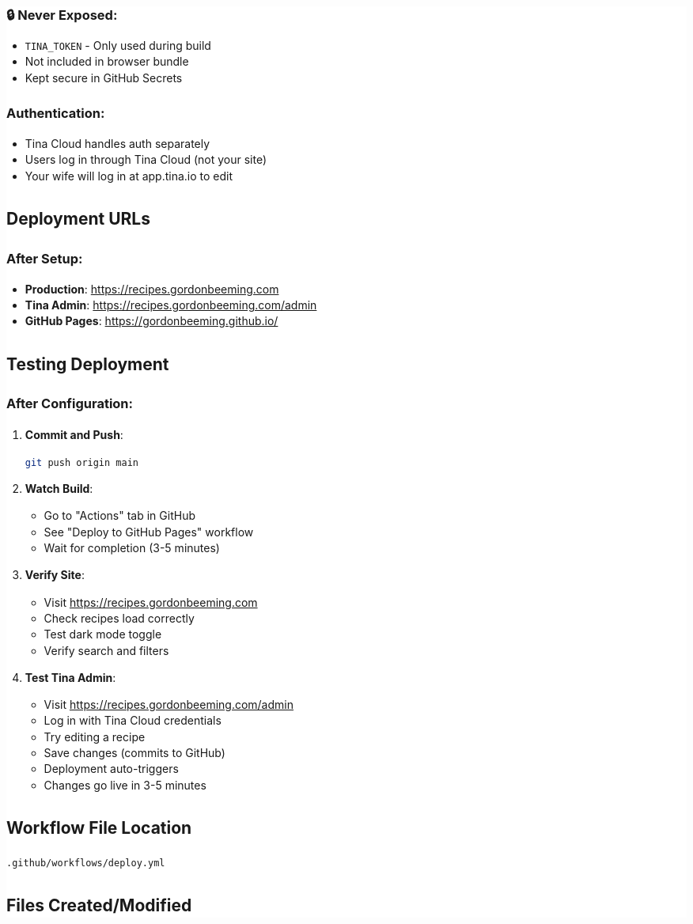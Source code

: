 ### 🔒 Never Exposed:
- `TINA_TOKEN` - Only used during build
- Not included in browser bundle
- Kept secure in GitHub Secrets

### Authentication:
- Tina Cloud handles auth separately
- Users log in through Tina Cloud (not your site)
- Your wife will log in at app.tina.io to edit

## Deployment URLs

### After Setup:
- **Production**: https://recipes.gordonbeeming.com
- **Tina Admin**: https://recipes.gordonbeeming.com/admin
- **GitHub Pages**: https://gordonbeeming.github.io/<repo-name>

## Testing Deployment

### After Configuration:

1. **Commit and Push**:
   ```bash
   git push origin main
   ```

2. **Watch Build**:
   - Go to "Actions" tab in GitHub
   - See "Deploy to GitHub Pages" workflow
   - Wait for completion (3-5 minutes)

3. **Verify Site**:
   - Visit https://recipes.gordonbeeming.com
   - Check recipes load correctly
   - Test dark mode toggle
   - Verify search and filters

4. **Test Tina Admin**:
   - Visit https://recipes.gordonbeeming.com/admin
   - Log in with Tina Cloud credentials
   - Try editing a recipe
   - Save changes (commits to GitHub)
   - Deployment auto-triggers
   - Changes go live in 3-5 minutes

## Workflow File Location

`.github/workflows/deploy.yml`

## Files Created/Modified
